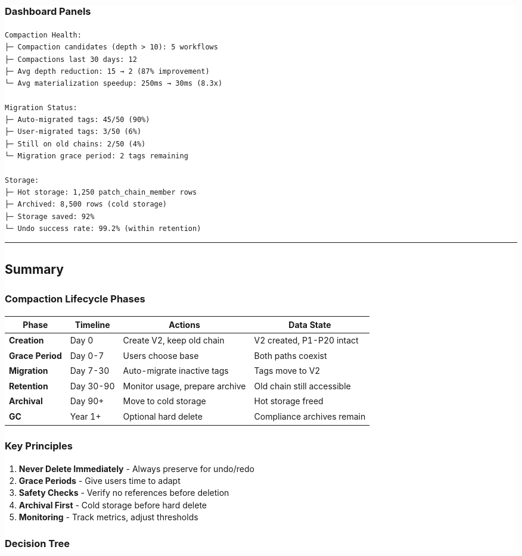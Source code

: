 ### Dashboard Panels

```
Compaction Health:
├─ Compaction candidates (depth > 10): 5 workflows
├─ Compactions last 30 days: 12
├─ Avg depth reduction: 15 → 2 (87% improvement)
└─ Avg materialization speedup: 250ms → 30ms (8.3x)

Migration Status:
├─ Auto-migrated tags: 45/50 (90%)
├─ User-migrated tags: 3/50 (6%)
├─ Still on old chains: 2/50 (4%)
└─ Migration grace period: 2 tags remaining

Storage:
├─ Hot storage: 1,250 patch_chain_member rows
├─ Archived: 8,500 rows (cold storage)
├─ Storage saved: 92%
└─ Undo success rate: 99.2% (within retention)
```

---

## Summary

### Compaction Lifecycle Phases

| Phase | Timeline | Actions | Data State |
|-------|----------|---------|------------|
| **Creation** | Day 0 | Create V2, keep old chain | V2 created, P1-P20 intact |
| **Grace Period** | Day 0-7 | Users choose base | Both paths coexist |
| **Migration** | Day 7-30 | Auto-migrate inactive tags | Tags move to V2 |
| **Retention** | Day 30-90 | Monitor usage, prepare archive | Old chain still accessible |
| **Archival** | Day 90+ | Move to cold storage | Hot storage freed |
| **GC** | Year 1+ | Optional hard delete | Compliance archives remain |

### Key Principles

1. **Never Delete Immediately** - Always preserve for undo/redo
2. **Grace Periods** - Give users time to adapt
3. **Safety Checks** - Verify no references before deletion
4. **Archival First** - Cold storage before hard delete
5. **Monitoring** - Track metrics, adjust thresholds

### Decision Tree
